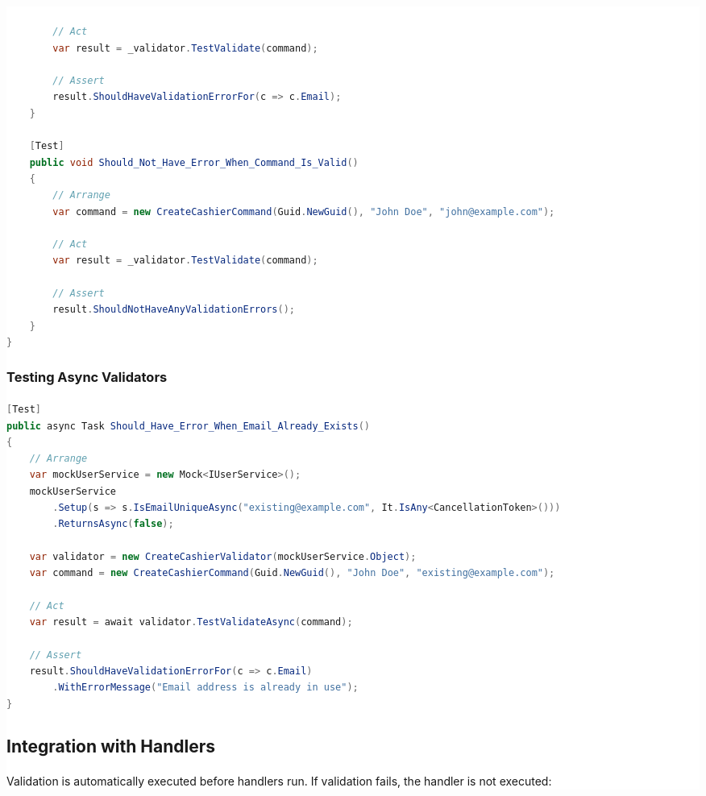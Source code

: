 ```csharp

        // Act
        var result = _validator.TestValidate(command);

        // Assert
        result.ShouldHaveValidationErrorFor(c => c.Email);
    }

    [Test]
    public void Should_Not_Have_Error_When_Command_Is_Valid()
    {
        // Arrange
        var command = new CreateCashierCommand(Guid.NewGuid(), "John Doe", "john@example.com");

        // Act
        var result = _validator.TestValidate(command);

        // Assert
        result.ShouldNotHaveAnyValidationErrors();
    }
}
```

### Testing Async Validators

```csharp
[Test]
public async Task Should_Have_Error_When_Email_Already_Exists()
{
    // Arrange
    var mockUserService = new Mock<IUserService>();
    mockUserService
        .Setup(s => s.IsEmailUniqueAsync("existing@example.com", It.IsAny<CancellationToken>()))
        .ReturnsAsync(false);

    var validator = new CreateCashierValidator(mockUserService.Object);
    var command = new CreateCashierCommand(Guid.NewGuid(), "John Doe", "existing@example.com");

    // Act
    var result = await validator.TestValidateAsync(command);

    // Assert
    result.ShouldHaveValidationErrorFor(c => c.Email)
        .WithErrorMessage("Email address is already in use");
}
```

## Integration with Handlers

Validation is automatically executed before handlers run. If validation fails, the handler is not executed:
